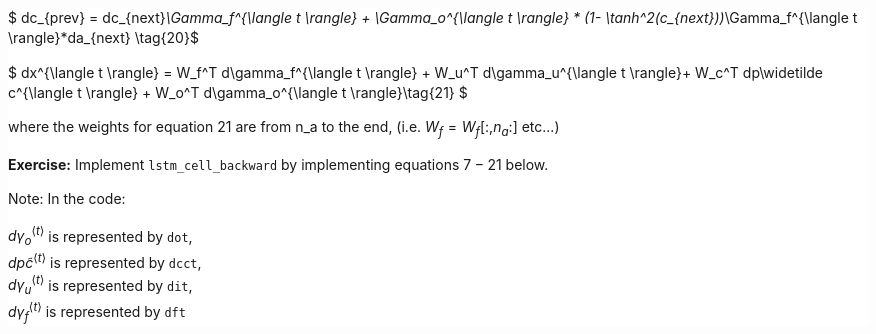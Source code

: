 $ dc_{prev} = dc_{next}*\Gamma_f^{\langle t \rangle} + \Gamma_o^{\langle t \rangle} * (1- \tanh^2(c_{next}))*\Gamma_f^{\langle t \rangle}*da_{next} \tag{20}$

$ dx^{\langle t \rangle} = W_f^T d\gamma_f^{\langle t \rangle} + W_u^T  d\gamma_u^{\langle t \rangle}+ W_c^T dp\widetilde c^{\langle t \rangle} + W_o^T d\gamma_o^{\langle t \rangle}\tag{21} $

where the weights for equation 21 are from n_a to the end, (i.e. $W_f = W_f[:,n_a:]$ etc...)

**Exercise:** Implement `lstm_cell_backward` by implementing equations $7-21$ below. 
  
    
Note: In the code:

$d\gamma_o^{\langle t \rangle}$ is represented by  `dot`,    
$dp\widetilde{c}^{\langle t \rangle}$ is represented by  `dcct`,  
$d\gamma_u^{\langle t \rangle}$ is represented by  `dit`,  
$d\gamma_f^{\langle t \rangle}$ is represented by  `dft`
